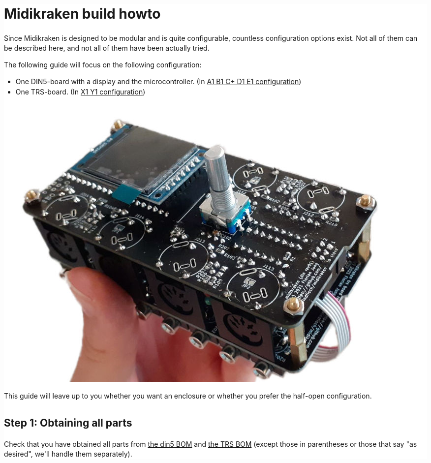Midikraken build howto
======================

Since Midikraken is designed to be modular and is quite configurable, countless configuration
options exist. Not all of them can be described here, and not all of them have been actually tried.

The following guide will focus on the following configuration:
- One DIN5-board with a display and the microcontroller.
  (In [A1 B1 C+ D1 E1 configuration](../../hardware/README.md#board-variants))
- One TRS-board. (In [X1 Y1 configuration](../../hardware/README.md#board-variants))

![Photo of Midikraken](../../hardware/img/midikraken_trs_din_ui.jpg)

This guide will leave up to you whether you want an enclosure or whether you prefer the half-open
configuration.

Step 1: Obtaining all parts
---------------------------

Check that you have obtained all parts from
[the din5 BOM](https://htmlpreview.github.io/?https://github.com/Windfisch/midikraken/blob/master/hardware/din5_pcb/ibom.html)
and [the TRS BOM](https://htmlpreview.github.io/?https://github.com/Windfisch/midikraken/blob/master/hardware/trs_pcb/ibom.html)
(except those in parentheses or those that say "as desired", we'll handle them separately).
